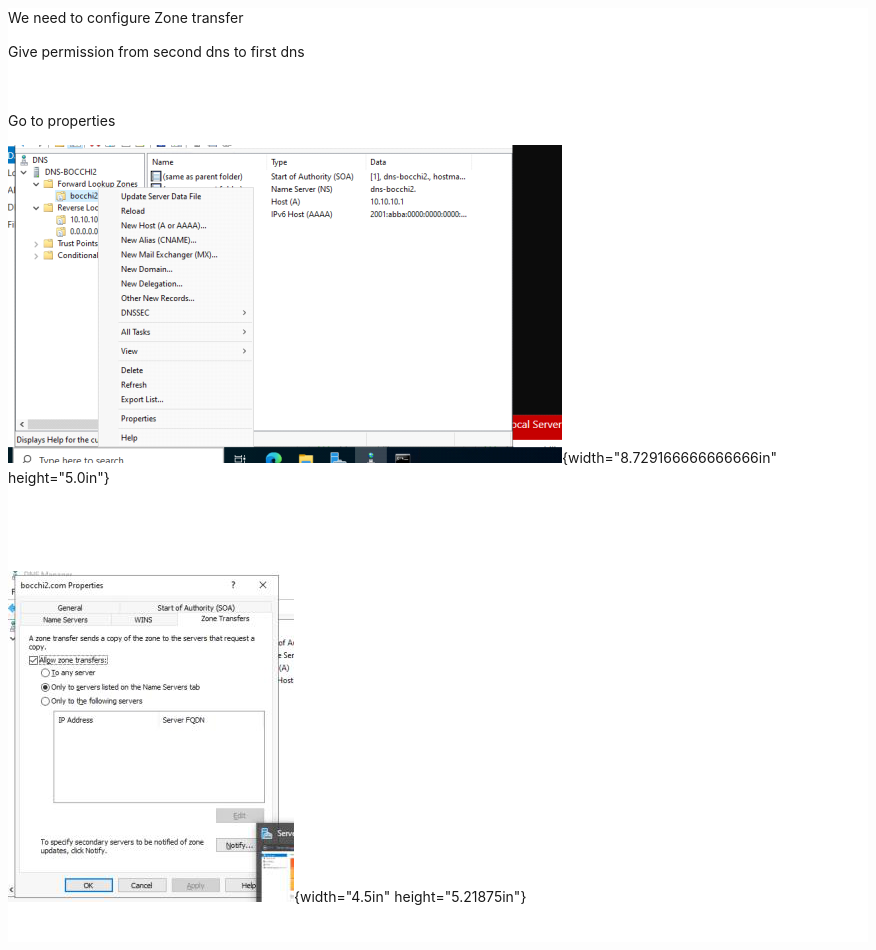 We need to configure Zone transfer

Give permission from second dns to first dns

 

Go to properties

![](002_DHCP_Secondary_033.png){width="8.729166666666666in" height="5.0in"}

 

 

![](002_DHCP_Secondary_034.png){width="4.5in" height="5.21875in"}

 
